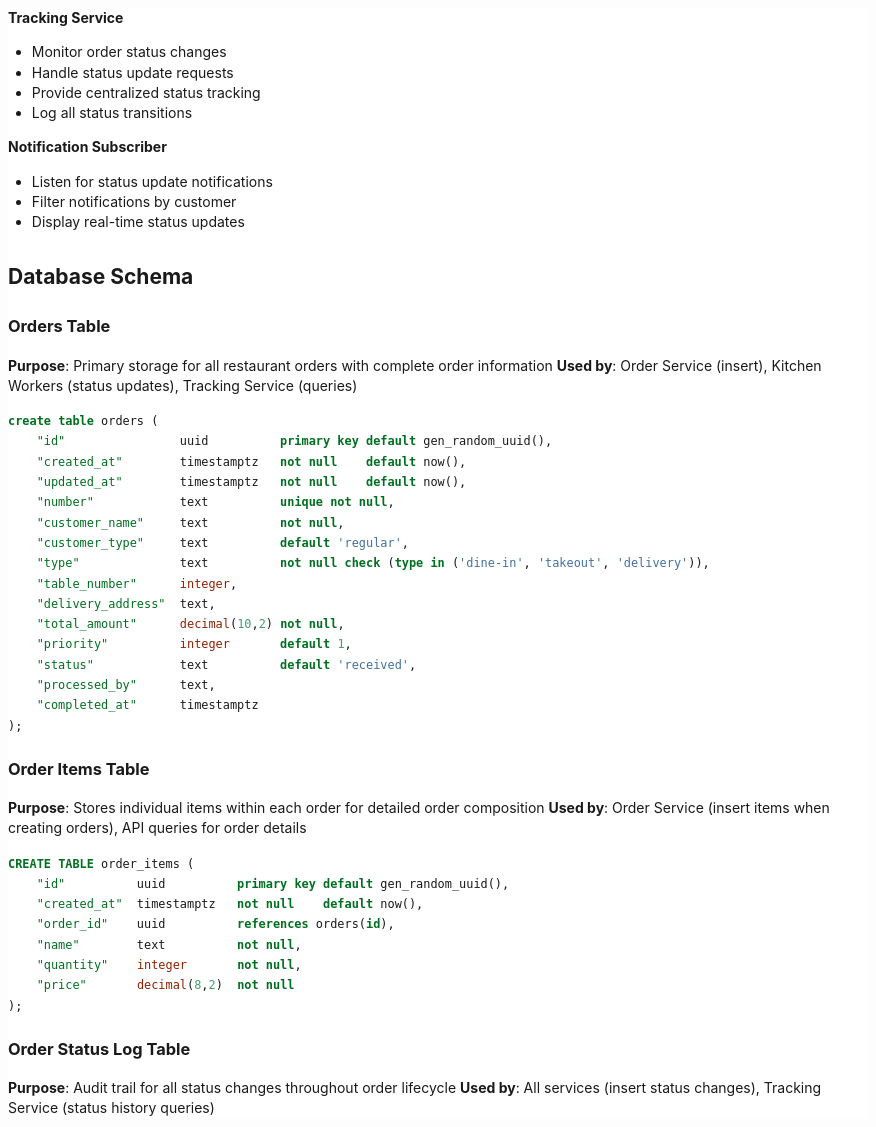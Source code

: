 **Tracking Service**
- Monitor order status changes
- Handle status update requests
- Provide centralized status tracking
- Log all status transitions

**Notification Subscriber**
- Listen for status update notifications
- Filter notifications by customer
- Display real-time status updates

## Database Schema

### Orders Table
**Purpose**: Primary storage for all restaurant orders with complete order information
**Used by**: Order Service (insert), Kitchen Workers (status updates), Tracking Service (queries)

```sql
create table orders (
    "id"                uuid          primary key default gen_random_uuid(),
    "created_at"        timestamptz   not null    default now(),
    "updated_at"        timestamptz   not null    default now(),
    "number"            text          unique not null,
    "customer_name"     text          not null,
    "customer_type"     text          default 'regular',
    "type"              text          not null check (type in ('dine-in', 'takeout', 'delivery')),
    "table_number"      integer,
    "delivery_address"  text,
    "total_amount"      decimal(10,2) not null,
    "priority"          integer       default 1,
    "status"            text          default 'received',
    "processed_by"      text,
    "completed_at"      timestamptz
);
```

### Order Items Table
**Purpose**: Stores individual items within each order for detailed order composition
**Used by**: Order Service (insert items when creating orders), API queries for order details

```sql
CREATE TABLE order_items (
    "id"          uuid          primary key default gen_random_uuid(),
    "created_at"  timestamptz   not null    default now(),
    "order_id"    uuid          references orders(id),
    "name"        text          not null,
    "quantity"    integer       not null,
    "price"       decimal(8,2)  not null
);
```

### Order Status Log Table
**Purpose**: Audit trail for all status changes throughout order lifecycle
**Used by**: All services (insert status changes), Tracking Service (status history queries)
